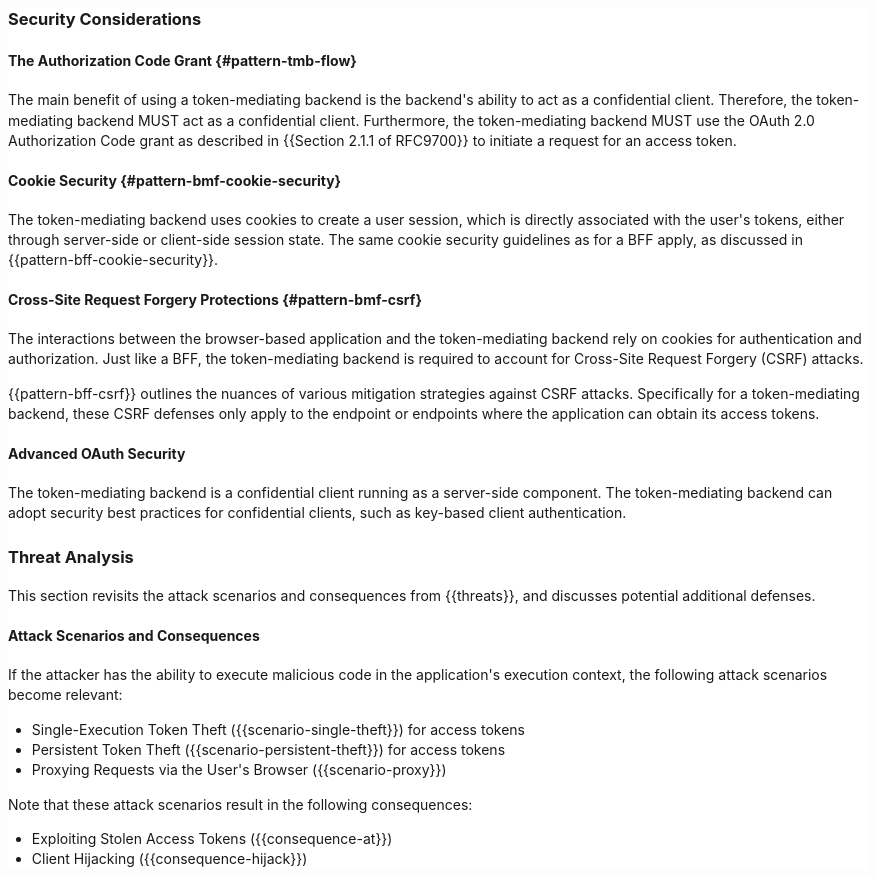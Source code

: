 

### Security Considerations

#### The Authorization Code Grant {#pattern-tmb-flow}

The main benefit of using a token-mediating backend is the backend's ability to act as a confidential client. Therefore, the token-mediating backend MUST act as a confidential client. Furthermore, the token-mediating backend MUST use the OAuth 2.0 Authorization Code grant as described in {{Section 2.1.1 of RFC9700}} to initiate a request for an access token.


#### Cookie Security {#pattern-bmf-cookie-security}

The token-mediating backend uses cookies to create a user session, which is directly associated with the user's tokens, either through server-side or client-side session state. The same cookie security guidelines as for a BFF apply, as discussed in {{pattern-bff-cookie-security}}.


#### Cross-Site Request Forgery Protections {#pattern-bmf-csrf}

The interactions between the browser-based application and the token-mediating backend rely on cookies for authentication and authorization. Just like a BFF, the token-mediating backend is required to account for Cross-Site Request Forgery (CSRF) attacks.

{{pattern-bff-csrf}} outlines the nuances of various mitigation strategies against CSRF attacks. Specifically for a token-mediating backend, these CSRF defenses only apply to the endpoint or endpoints where the application can obtain its access tokens.


#### Advanced OAuth Security

The token-mediating backend is a confidential client running as a server-side component. The token-mediating backend can adopt security best practices for confidential clients, such as key-based client authentication.



### Threat Analysis

This section revisits the attack scenarios and consequences from {{threats}}, and discusses potential additional defenses.


#### Attack Scenarios and Consequences

If the attacker has the ability to execute malicious code in the application's execution context, the following attack scenarios become relevant:

* Single-Execution Token Theft ({{scenario-single-theft}}) for access tokens
* Persistent Token Theft ({{scenario-persistent-theft}}) for access tokens
* Proxying Requests via the User's Browser ({{scenario-proxy}})

Note that these attack scenarios result in the following consequences:

* Exploiting Stolen Access Tokens ({{consequence-at}})
* Client Hijacking ({{consequence-hijack}})

